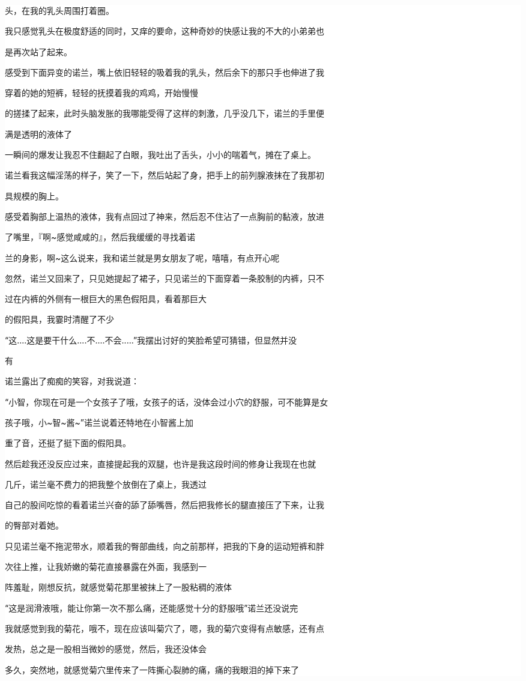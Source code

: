 头，在我的乳头周围打着圈。

我只感觉乳头在极度舒适的同时，又痒的要命，这种奇妙的快感让我的不大的小弟弟也

是再次站了起来。

感受到下面异变的诺兰，嘴上依旧轻轻的吸着我的乳头，然后余下的那只手也伸进了我

穿着的她的短裤，轻轻的抚摸着我的鸡鸡，开始慢慢

的搓揉了起来，此时头脑发胀的我哪能受得了这样的刺激，几乎没几下，诺兰的手里便

满是透明的液体了

一瞬间的爆发让我忍不住翻起了白眼，我吐出了舌头，小小的喘着气，摊在了桌上。

诺兰看我这幅淫荡的样子，笑了一下，然后站起了身，把手上的前列腺液抹在了我那初

具规模的胸上。

感受着胸部上温热的液体，我有点回过了神来，然后忍不住沾了一点胸前的黏液，放进

了嘴里，『啊~感觉咸咸的』，然后我缓缓的寻找着诺

兰的身影，啊~这么说来，我和诺兰就是男女朋友了呢，嘻嘻，有点开心呢

忽然，诺兰又回来了，只见她提起了裙子，只见诺兰的下面穿着一条胶制的内裤，只不

过在内裤的外侧有一根巨大的黑色假阳具，看着那巨大

的假阳具，我霎时清醒了不少

“这....这是要干什么....不....不会.....”我摆出讨好的笑脸希望可猜错，但显然并没

有

诺兰露出了痴痴的笑容，对我说道：

“小智，你现在可是一个女孩子了哦，女孩子的话，没体会过小穴的舒服，可不能算是女

孩子哦，小~智~酱~”诺兰说着还特地在小智酱上加

重了音，还挺了挺下面的假阳具。

然后趁我还没反应过来，直接提起我的双腿，也许是我这段时间的修身让我现在也就

几斤，诺兰毫不费力的把我整个放倒在了桌上，我透过

自己的股间吃惊的看着诺兰兴奋的舔了舔嘴唇，然后把我修长的腿直接压了下来，让我

的臀部对着她。

只见诺兰毫不拖泥带水，顺着我的臀部曲线，向之前那样，把我的下身的运动短裤和胖

次往上推，让我娇嫩的菊花直接暴露在外面，我感到一

阵羞耻，刚想反抗，就感觉菊花那里被抹上了一股粘稠的液体

“这是润滑液哦，能让你第一次不那么痛，还能感觉十分的舒服哦”诺兰还没说完

我就感觉到我的菊花，哦不，现在应该叫菊穴了，嗯，我的菊穴变得有点敏感，还有点

发热，总之是一股相当微妙的感觉，然后，我还没体会

多久，突然地，就感觉菊穴里传来了一阵撕心裂肺的痛，痛的我眼泪的掉下来了
